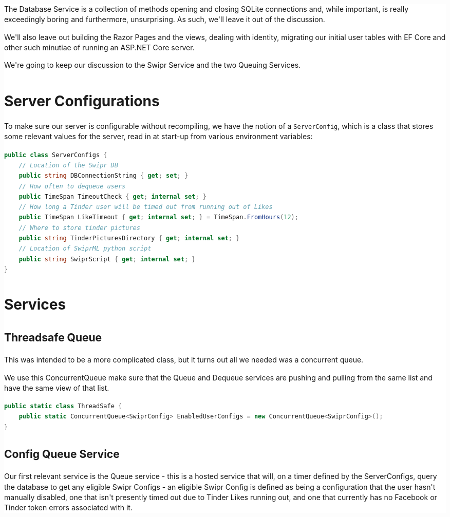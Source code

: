 The Database Service is a collection of methods opening and closing SQLite connections and, while important, is really exceedingly boring and furthermore, unsurprising. As such, we'll leave it out of the discussion. 

We'll also leave out building the Razor Pages and the views, dealing with identity, migrating our initial user tables with EF Core and other such minutiae of running an ASP.NET Core server.

We're going to keep our discussion to the Swipr Service and the two Queuing Services.

# Server Configurations

To make sure our server is configurable without recompiling, we have the notion of a `ServerConfig`, which is a class that stores some relevant values for the server, read in at start-up from various environment variables:

```csharp
public class ServerConfigs {
    // Location of the Swipr DB
    public string DBConnectionString { get; set; }
    // How often to dequeue users
    public TimeSpan TimeoutCheck { get; internal set; }
    // How long a Tinder user will be timed out from running out of Likes
    public TimeSpan LikeTimeout { get; internal set; } = TimeSpan.FromHours(12);
    // Where to store tinder pictures
    public string TinderPicturesDirectory { get; internal set; }
    // Location of SwiprML python script
    public string SwiprScript { get; internal set; }
}
```

# Services

## Threadsafe Queue

This was intended to be a more complicated class, but it turns out all we needed was a concurrent queue.

We use this ConcurrentQueue make sure that the Queue and Dequeue services are pushing and pulling from the same list and have the same view of that list.

```csharp
public static class ThreadSafe {
    public static ConcurrentQueue<SwiprConfig> EnabledUserConfigs = new ConcurrentQueue<SwiprConfig>();
}
```

## Config Queue Service

Our first relevant service is the Queue service - this is a hosted service that will, on a timer defined by the ServerConfigs, query the database to get any eligible Swipr Configs - an eligible Swipr Config is defined as being a configuration that the user hasn't manually disabled, one that isn't presently timed out due to Tinder Likes running out, and one that currently has no Facebook or Tinder token errors associated with it.
